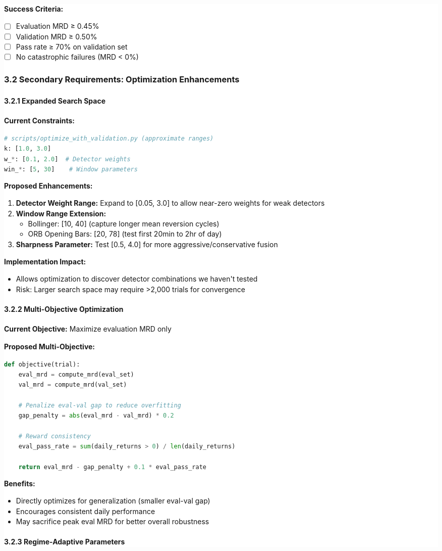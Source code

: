 **Success Criteria:**
- [ ] Evaluation MRD ≥ 0.45%
- [ ] Validation MRD ≥ 0.50%
- [ ] Pass rate ≥ 70% on validation set
- [ ] No catastrophic failures (MRD < 0%)

### 3.2 Secondary Requirements: Optimization Enhancements

#### 3.2.1 Expanded Search Space

**Current Constraints:**
```python
# scripts/optimize_with_validation.py (approximate ranges)
k: [1.0, 3.0]
w_*: [0.1, 2.0]  # Detector weights
win_*: [5, 30]    # Window parameters
```

**Proposed Enhancements:**
1. **Detector Weight Range:** Expand to [0.05, 3.0] to allow near-zero weights for weak detectors
2. **Window Range Extension:**
   - Bollinger: [10, 40] (capture longer mean reversion cycles)
   - ORB Opening Bars: [20, 78] (test first 20min to 2hr of day)
3. **Sharpness Parameter:** Test [0.5, 4.0] for more aggressive/conservative fusion

**Implementation Impact:**
- Allows optimization to discover detector combinations we haven't tested
- Risk: Larger search space may require >2,000 trials for convergence

#### 3.2.2 Multi-Objective Optimization

**Current Objective:** Maximize evaluation MRD only

**Proposed Multi-Objective:**
```python
def objective(trial):
    eval_mrd = compute_mrd(eval_set)
    val_mrd = compute_mrd(val_set)

    # Penalize eval-val gap to reduce overfitting
    gap_penalty = abs(eval_mrd - val_mrd) * 0.2

    # Reward consistency
    eval_pass_rate = sum(daily_returns > 0) / len(daily_returns)

    return eval_mrd - gap_penalty + 0.1 * eval_pass_rate
```

**Benefits:**
- Directly optimizes for generalization (smaller eval-val gap)
- Encourages consistent daily performance
- May sacrifice peak eval MRD for better overall robustness

#### 3.2.3 Regime-Adaptive Parameters
